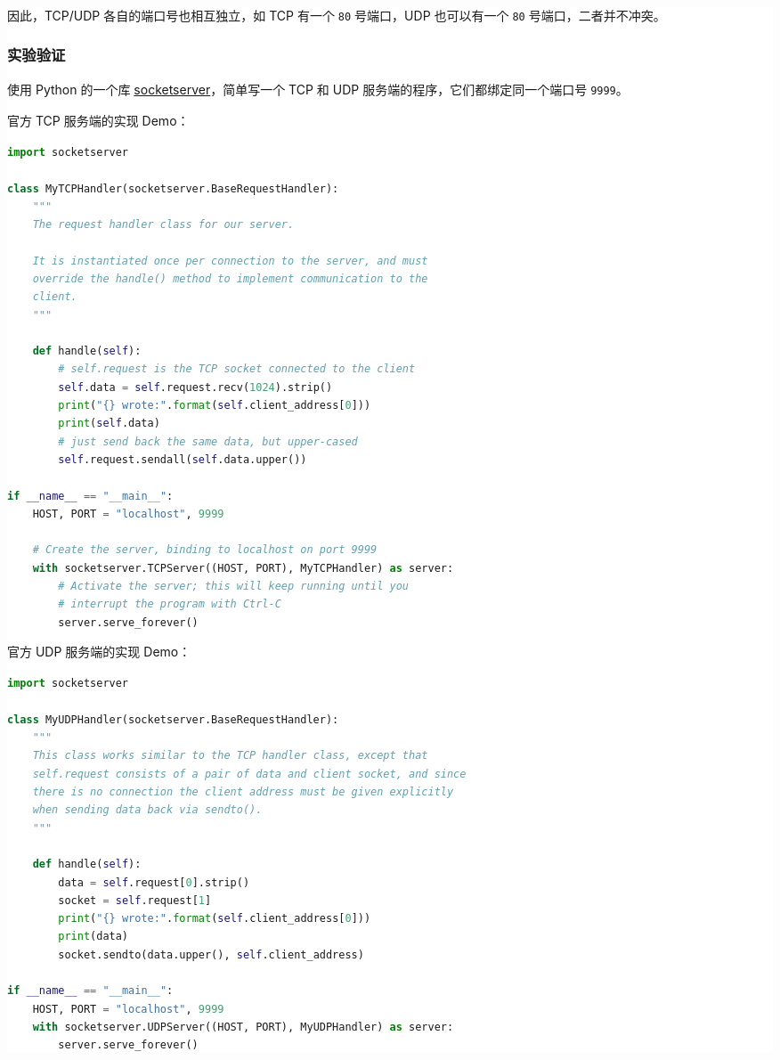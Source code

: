 因此，TCP/UDP 各自的端口号也相互独立，如 TCP 有一个 `80` 号端口，UDP 也可以有一个 `80` 号端口，二者并不冲突。

### 实验验证

使用 Python 的一个库 [socketserver](https://docs.python.org/zh-cn/3/library/socketserver.html)，简单写一个 TCP 和 UDP 服务端的程序，它们都绑定同一个端口号 `9999`。

官方 TCP 服务端的实现 Demo：

```python
import socketserver

class MyTCPHandler(socketserver.BaseRequestHandler):
    """
    The request handler class for our server.

    It is instantiated once per connection to the server, and must
    override the handle() method to implement communication to the
    client.
    """

    def handle(self):
        # self.request is the TCP socket connected to the client
        self.data = self.request.recv(1024).strip()
        print("{} wrote:".format(self.client_address[0]))
        print(self.data)
        # just send back the same data, but upper-cased
        self.request.sendall(self.data.upper())

if __name__ == "__main__":
    HOST, PORT = "localhost", 9999

    # Create the server, binding to localhost on port 9999
    with socketserver.TCPServer((HOST, PORT), MyTCPHandler) as server:
        # Activate the server; this will keep running until you
        # interrupt the program with Ctrl-C
        server.serve_forever()
```

官方 UDP 服务端的实现 Demo：

```python
import socketserver

class MyUDPHandler(socketserver.BaseRequestHandler):
    """
    This class works similar to the TCP handler class, except that
    self.request consists of a pair of data and client socket, and since
    there is no connection the client address must be given explicitly
    when sending data back via sendto().
    """

    def handle(self):
        data = self.request[0].strip()
        socket = self.request[1]
        print("{} wrote:".format(self.client_address[0]))
        print(data)
        socket.sendto(data.upper(), self.client_address)

if __name__ == "__main__":
    HOST, PORT = "localhost", 9999
    with socketserver.UDPServer((HOST, PORT), MyUDPHandler) as server:
        server.serve_forever()
```
